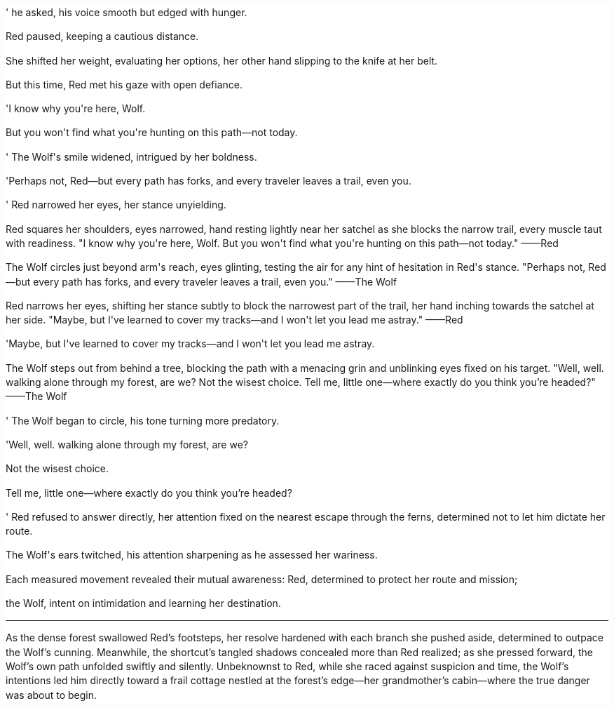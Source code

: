 ' he asked, his voice smooth but edged with hunger.

Red paused, keeping a cautious distance.

She shifted her weight, evaluating her options, her other hand slipping to the knife at her belt.

But this time, Red met his gaze with open defiance.

'I know why you're here, Wolf.

But you won't find what you're hunting on this path—not today.

' The Wolf's smile widened, intrigued by her boldness.

'Perhaps not, Red—but every path has forks, and every traveler leaves a trail, even you.

' Red narrowed her eyes, her stance unyielding.

Red squares her shoulders, eyes narrowed, hand resting lightly near her satchel as she blocks the narrow trail, every muscle taut with readiness. "I know why you're here, Wolf. But you won't find what you're hunting on this path—not today." ——Red

The Wolf circles just beyond arm's reach, eyes glinting, testing the air for any hint of hesitation in Red's stance. "Perhaps not, Red—but every path has forks, and every traveler leaves a trail, even you." ——The Wolf

Red narrows her eyes, shifting her stance subtly to block the narrowest part of the trail, her hand inching towards the satchel at her side. "Maybe, but I've learned to cover my tracks—and I won't let you lead me astray." ——Red

'Maybe, but I've learned to cover my tracks—and I won't let you lead me astray.

The Wolf steps out from behind a tree, blocking the path with a menacing grin and unblinking eyes fixed on his target. "Well, well. walking alone through my forest, are we? Not the wisest choice. Tell me, little one—where exactly do you think you’re headed?" ——The Wolf

' The Wolf began to circle, his tone turning more predatory.

'Well, well. walking alone through my forest, are we?

Not the wisest choice.

Tell me, little one—where exactly do you think you’re headed?

' Red refused to answer directly, her attention fixed on the nearest escape through the ferns, determined not to let him dictate her route.

The Wolf's ears twitched, his attention sharpening as he assessed her wariness.

Each measured movement revealed their mutual awareness: Red, determined to protect her route and mission;

the Wolf, intent on intimidation and learning her destination.

----------------------------------------

As the dense forest swallowed Red’s footsteps, her resolve hardened with each branch she pushed aside, determined to outpace the Wolf’s cunning. Meanwhile, the shortcut’s tangled shadows concealed more than Red realized; as she pressed forward, the Wolf’s own path unfolded swiftly and silently. Unbeknownst to Red, while she raced against suspicion and time, the Wolf’s intentions led him directly toward a frail cottage nestled at the forest’s edge—her grandmother’s cabin—where the true danger was about to begin.
